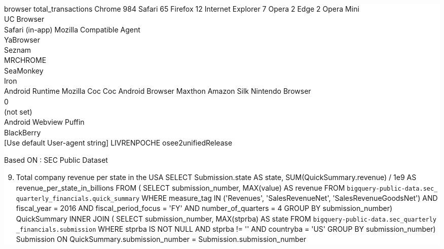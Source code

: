 browser	total_transactions
Chrome	984
Safari	65
Firefox	12
Internet Explorer	7
Opera	2
Edge	2
Opera Mini	
UC Browser	
Safari (in-app)	
Mozilla Compatible Agent	
YaBrowser	
Seznam	
MRCHROME	
SeaMonkey	
Iron	
Android Runtime	
Mozilla	
Coc Coc	
Android Browser	
Maxthon	
Amazon Silk	
Nintendo Browser	
0	
(not set)	
Android Webview	
Puffin	
BlackBerry	
[Use default User-agent string] LIVRENPOCHE	
osee2unifiedRelease	


Based ON : SEC Public Dataset

9. Total company revenue per state in the USA
SELECT
  Submission.state AS state,
  SUM(QuickSummary.revenue) / 1e9 AS revenue_per_state_in_billions
FROM (
  SELECT
    submission_number,
    MAX(value) AS revenue
  FROM `bigquery-public-data.sec_quarterly_financials.quick_summary`
  WHERE
    measure_tag IN ('Revenues', 'SalesRevenueNet',
                    'SalesRevenueGoodsNet')
    AND fiscal_year = 2016
    AND fiscal_period_focus = 'FY'
    AND number_of_quarters = 4
  GROUP BY
    submission_number) QuickSummary
 INNER JOIN (
   SELECT
     submission_number,
     MAX(stprba) AS state
   FROM
     `bigquery-public-data.sec_quarterly_financials.submission`
   WHERE
     stprba IS NOT NULL
     AND stprba != ''
     AND countryba = 'US'
   GROUP BY
     submission_number) Submission
 ON
   QuickSummary.submission_number = Submission.submission_number